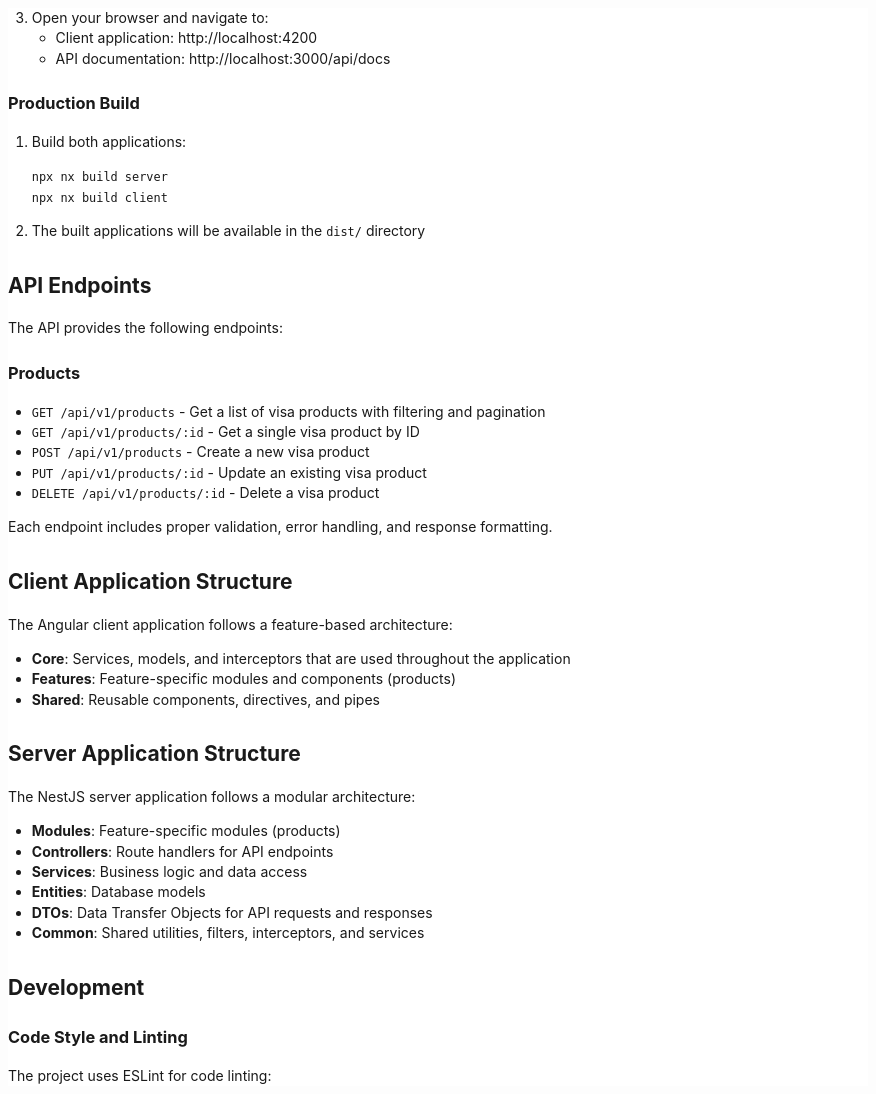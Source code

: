 3. Open your browser and navigate to:
   - Client application: http://localhost:4200
   - API documentation: http://localhost:3000/api/docs

### Production Build

1. Build both applications:
   ```bash
   npx nx build server
   npx nx build client
   ```

2. The built applications will be available in the `dist/` directory

## API Endpoints

The API provides the following endpoints:

### Products

- `GET /api/v1/products` - Get a list of visa products with filtering and pagination
- `GET /api/v1/products/:id` - Get a single visa product by ID
- `POST /api/v1/products` - Create a new visa product
- `PUT /api/v1/products/:id` - Update an existing visa product
- `DELETE /api/v1/products/:id` - Delete a visa product

Each endpoint includes proper validation, error handling, and response formatting.

## Client Application Structure

The Angular client application follows a feature-based architecture:

- **Core**: Services, models, and interceptors that are used throughout the application
- **Features**: Feature-specific modules and components (products)
- **Shared**: Reusable components, directives, and pipes

## Server Application Structure

The NestJS server application follows a modular architecture:

- **Modules**: Feature-specific modules (products)
- **Controllers**: Route handlers for API endpoints
- **Services**: Business logic and data access
- **Entities**: Database models
- **DTOs**: Data Transfer Objects for API requests and responses
- **Common**: Shared utilities, filters, interceptors, and services

## Development

### Code Style and Linting

The project uses ESLint for code linting:

